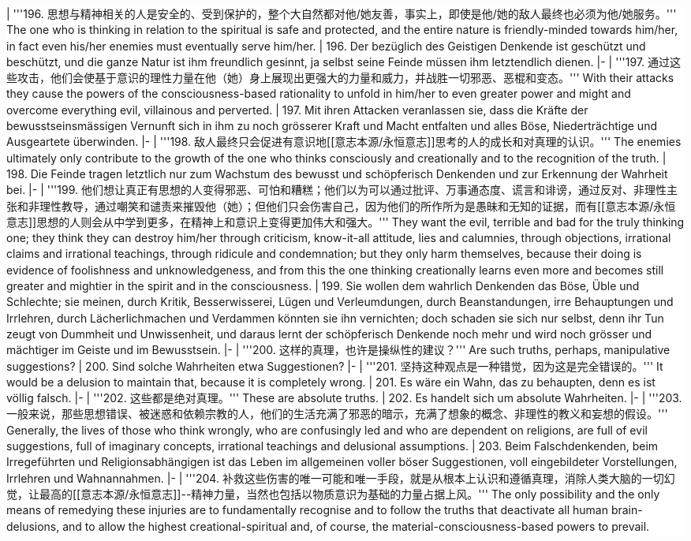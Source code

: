 | '''196. 思想与精神相关的人是安全的、受到保护的，整个大自然都对他/她友善，事实上，即使是他/她的敌人最终也必须为他/她服务。'''
The one who is thinking in relation to the spiritual is safe and protected, and the entire nature is friendly-minded towards him/her, in fact even his/her enemies must eventually serve him/her.
| 196. Der bezüglich des Geistigen Denkende ist geschützt und beschützt, und die ganze Natur ist ihm freundlich gesinnt, ja selbst seine Feinde müssen ihm letztendlich dienen.
|-
| '''197. 通过这些攻击，他们会使基于意识的理性力量在他（她）身上展现出更强大的力量和威力，并战胜一切邪恶、恶棍和变态。'''
With their attacks they cause the powers of the consciousness-based rationality to unfold in him/her to even greater power and might and overcome everything evil, villainous and perverted.
| 197. Mit ihren Attacken veranlassen sie, dass die Kräfte der bewusstseinsmässigen Vernunft sich in ihm zu noch grösserer Kraft und Macht entfalten und alles Böse, Niederträchtige und Ausgeartete überwinden.
|-
| '''198. 敌人最终只会促进有意识地[[意志本源/永恒意志]]思考的人的成长和对真理的认识。'''
The enemies ultimately only contribute to the growth of the one who thinks consciously and creationally and to the recognition of the truth.
| 198. Die Feinde tragen letztlich nur zum Wachstum des bewusst und schöpferisch Denkenden und zur Erkennung der Wahrheit bei.
|-
| '''199. 他们想让真正有思想的人变得邪恶、可怕和糟糕；他们以为可以通过批评、万事通态度、谎言和诽谤，通过反对、非理性主张和非理性教导，通过嘲笑和谴责来摧毁他（她）；但他们只会伤害自己，因为他们的所作所为是愚昧和无知的证据，而有[[意志本源/永恒意志]]思想的人则会从中学到更多，在精神上和意识上变得更加伟大和强大。'''
They want the evil, terrible and bad for the truly thinking one; they think they can destroy him/her through criticism, know-it-all attitude, lies and calumnies, through objections, irrational claims and irrational teachings, through ridicule and condemnation; but they only harm themselves, because their doing is evidence of foolishness and unknowledgeness, and from this the one thinking creationally learns even more and becomes still greater and mightier in the spirit and in the consciousness.
| 199. Sie wollen dem wahrlich Denkenden das Böse, Üble und Schlechte; sie meinen, durch Kritik, Besserwisserei, Lügen und Verleumdungen, durch Beanstandungen, irre Behauptungen und Irrlehren, durch Lächerlichmachen und Verdammen könnten sie ihn vernichten; doch schaden sie sich nur selbst, denn ihr Tun zeugt von Dummheit und Unwissenheit, und daraus lernt der schöpferisch Denkende noch mehr und wird noch grösser und mächtiger im Geiste und im Bewusstsein.
|-
| '''200. 这样的真理，也许是操纵性的建议？'''
Are such truths, perhaps, manipulative suggestions?
| 200. Sind solche Wahrheiten etwa Suggestionen?
|-
| '''201. 坚持这种观点是一种错觉，因为这是完全错误的。'''
It would be a delusion to maintain that, because it is completely wrong.
| 201. Es wäre ein Wahn, das zu behaupten, denn es ist völlig falsch.
|-
| '''202. 这些都是绝对真理。'''
These are absolute truths.
| 202. Es handelt sich um absolute Wahrheiten.
|-
| '''203. 一般来说，那些思想错误、被迷惑和依赖宗教的人，他们的生活充满了邪恶的暗示，充满了想象的概念、非理性的教义和妄想的假设。'''
Generally, the lives of those who think wrongly, who are confusingly led and who are dependent on religions, are full of evil suggestions, full of imaginary concepts, irrational teachings and delusional assumptions.
| 203. Beim Falschdenkenden, beim Irregeführten und Religionsabhängigen ist das Leben im allgemeinen voller böser Suggestionen, voll eingebildeter Vorstellungen, Irrlehren und Wahnannahmen.
|-
| '''204. 补救这些伤害的唯一可能和唯一手段，就是从根本上认识和遵循真理，消除人类大脑的一切幻觉，让最高的[[意志本源/永恒意志]]--精神力量，当然也包括以物质意识为基础的力量占据上风。'''
The only possibility and the only means of remedying these injuries are to fundamentally recognise and to follow the truths that deactivate all human brain-delusions, and to allow the highest creational-spiritual and, of course, the material-consciousness-based powers to prevail.